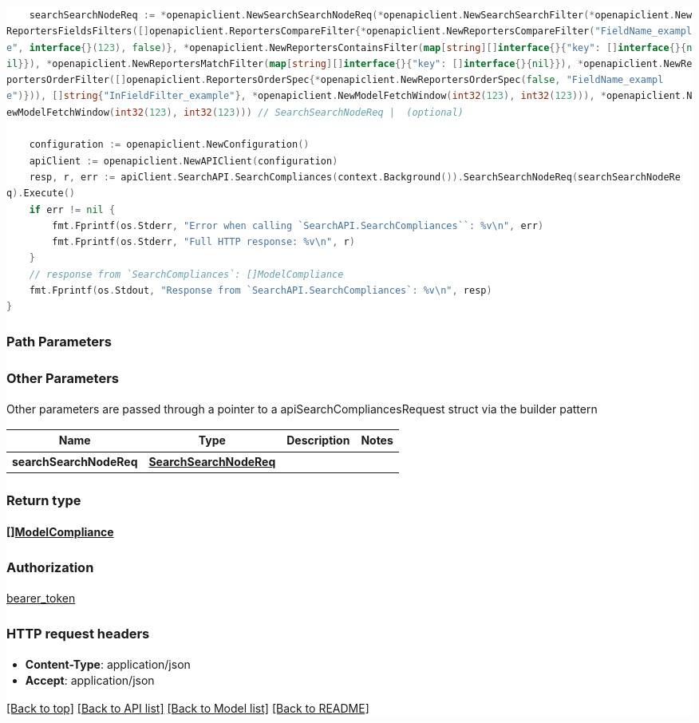 ```go
    searchSearchNodeReq := *openapiclient.NewSearchSearchNodeReq(*openapiclient.NewSearchSearchFilter(*openapiclient.NewReportersFieldsFilters([]openapiclient.ReportersCompareFilter{*openapiclient.NewReportersCompareFilter("FieldName_example", interface{}(123), false)}, *openapiclient.NewReportersContainsFilter(map[string][]interface{}{"key": []interface{}{nil}}), *openapiclient.NewReportersMatchFilter(map[string][]interface{}{"key": []interface{}{nil}}), *openapiclient.NewReportersOrderFilter([]openapiclient.ReportersOrderSpec{*openapiclient.NewReportersOrderSpec(false, "FieldName_example")})), []string{"InFieldFilter_example"}, *openapiclient.NewModelFetchWindow(int32(123), int32(123))), *openapiclient.NewModelFetchWindow(int32(123), int32(123))) // SearchSearchNodeReq |  (optional)

    configuration := openapiclient.NewConfiguration()
    apiClient := openapiclient.NewAPIClient(configuration)
    resp, r, err := apiClient.SearchAPI.SearchCompliances(context.Background()).SearchSearchNodeReq(searchSearchNodeReq).Execute()
    if err != nil {
        fmt.Fprintf(os.Stderr, "Error when calling `SearchAPI.SearchCompliances``: %v\n", err)
        fmt.Fprintf(os.Stderr, "Full HTTP response: %v\n", r)
    }
    // response from `SearchCompliances`: []ModelCompliance
    fmt.Fprintf(os.Stdout, "Response from `SearchAPI.SearchCompliances`: %v\n", resp)
}
```

### Path Parameters



### Other Parameters

Other parameters are passed through a pointer to a apiSearchCompliancesRequest struct via the builder pattern


Name | Type | Description  | Notes
------------- | ------------- | ------------- | -------------
 **searchSearchNodeReq** | [**SearchSearchNodeReq**](SearchSearchNodeReq.md) |  | 

### Return type

[**[]ModelCompliance**](ModelCompliance.md)

### Authorization

[bearer_token](../README.md#bearer_token)

### HTTP request headers

- **Content-Type**: application/json
- **Accept**: application/json

[[Back to top]](#) [[Back to API list]](../README.md#documentation-for-api-endpoints)
[[Back to Model list]](../README.md#documentation-for-models)
[[Back to README]](../README.md)

